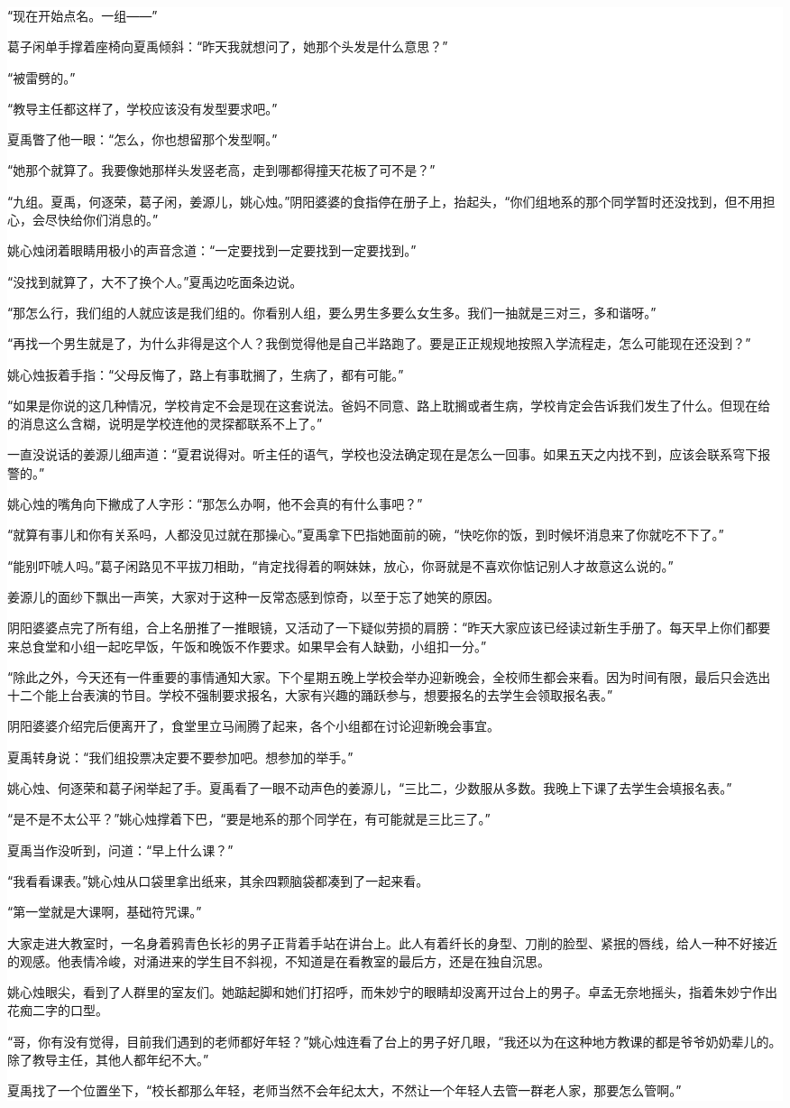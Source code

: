 “现在开始点名。一组——”

葛子闲单手撑着座椅向夏禹倾斜：“昨天我就想问了，她那个头发是什么意思？”

“被雷劈的。”

“教导主任都这样了，学校应该没有发型要求吧。”

夏禹瞥了他一眼：“怎么，你也想留那个发型啊。”

“她那个就算了。我要像她那样头发竖老高，走到哪都得撞天花板了可不是？”

“九组。夏禹，何逐荣，葛子闲，姜源儿，姚心烛。”阴阳婆婆的食指停在册子上，抬起头，“你们组地系的那个同学暂时还没找到，但不用担心，会尽快给你们消息的。”

姚心烛闭着眼睛用极小的声音念道：“一定要找到一定要找到一定要找到。”

“没找到就算了，大不了换个人。”夏禹边吃面条边说。

“那怎么行，我们组的人就应该是我们组的。你看别人组，要么男生多要么女生多。我们一抽就是三对三，多和谐呀。”

“再找一个男生就是了，为什么非得是这个人？我倒觉得他是自己半路跑了。要是正正规规地按照入学流程走，怎么可能现在还没到？”

姚心烛扳着手指：“父母反悔了，路上有事耽搁了，生病了，都有可能。”

“如果是你说的这几种情况，学校肯定不会是现在这套说法。爸妈不同意、路上耽搁或者生病，学校肯定会告诉我们发生了什么。但现在给的消息这么含糊，说明是学校连他的灵探都联系不上了。”

一直没说话的姜源儿细声道：“夏君说得对。听主任的语气，学校也没法确定现在是怎么一回事。如果五天之内找不到，应该会联系穹下报警的。”

姚心烛的嘴角向下撇成了人字形：“那怎么办啊，他不会真的有什么事吧？”

“就算有事儿和你有关系吗，人都没见过就在那操心。”夏禹拿下巴指她面前的碗，“快吃你的饭，到时候坏消息来了你就吃不下了。”

“能别吓唬人吗。”葛子闲路见不平拔刀相助，“肯定找得着的啊妹妹，放心，你哥就是不喜欢你惦记别人才故意这么说的。”

姜源儿的面纱下飘出一声笑，大家对于这种一反常态感到惊奇，以至于忘了她笑的原因。

阴阳婆婆点完了所有组，合上名册推了一推眼镜，又活动了一下疑似劳损的肩膀：“昨天大家应该已经读过新生手册了。每天早上你们都要来总食堂和小组一起吃早饭，午饭和晚饭不作要求。如果早会有人缺勤，小组扣一分。”

“除此之外，今天还有一件重要的事情通知大家。下个星期五晚上学校会举办迎新晚会，全校师生都会来看。因为时间有限，最后只会选出十二个能上台表演的节目。学校不强制要求报名，大家有兴趣的踊跃参与，想要报名的去学生会领取报名表。”

阴阳婆婆介绍完后便离开了，食堂里立马闹腾了起来，各个小组都在讨论迎新晚会事宜。

夏禹转身说：“我们组投票决定要不要参加吧。想参加的举手。”

姚心烛、何逐荣和葛子闲举起了手。夏禹看了一眼不动声色的姜源儿，“三比二，少数服从多数。我晚上下课了去学生会填报名表。”

“是不是不太公平？”姚心烛撑着下巴，“要是地系的那个同学在，有可能就是三比三了。”

夏禹当作没听到，问道：“早上什么课？”

“我看看课表。”姚心烛从口袋里拿出纸来，其余四颗脑袋都凑到了一起来看。

“第一堂就是大课啊，基础符咒课。”

大家走进大教室时，一名身着鸦青色长衫的男子正背着手站在讲台上。此人有着纤长的身型、刀削的脸型、紧抿的唇线，给人一种不好接近的观感。他表情冷峻，对涌进来的学生目不斜视，不知道是在看教室的最后方，还是在独自沉思。

姚心烛眼尖，看到了人群里的室友们。她踮起脚和她们打招呼，而朱妙宁的眼睛却没离开过台上的男子。卓孟无奈地摇头，指着朱妙宁作出花痴二字的口型。

“哥，你有没有觉得，目前我们遇到的老师都好年轻？”姚心烛连看了台上的男子好几眼，“我还以为在这种地方教课的都是爷爷奶奶辈儿的。除了教导主任，其他人都年纪不大。”

夏禹找了一个位置坐下，“校长都那么年轻，老师当然不会年纪太大，不然让一个年轻人去管一群老人家，那要怎么管啊。”
